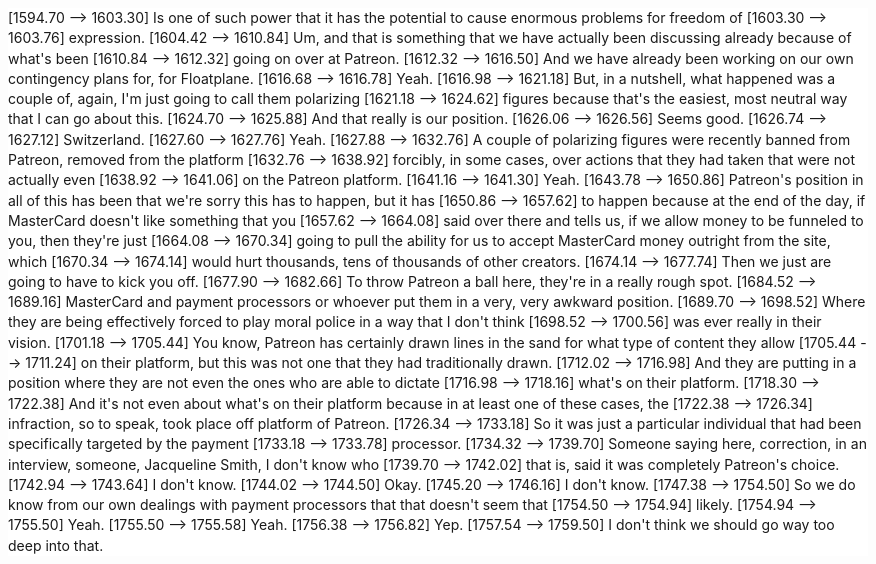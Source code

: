[1594.70 --> 1603.30]  Is one of such power that it has the potential to cause enormous problems for freedom of
[1603.30 --> 1603.76]  expression.
[1604.42 --> 1610.84]  Um, and that is something that we have actually been discussing already because of what's been
[1610.84 --> 1612.32]  going on over at Patreon.
[1612.32 --> 1616.50]  And we have already been working on our own contingency plans for, for Floatplane.
[1616.68 --> 1616.78]  Yeah.
[1616.98 --> 1621.18]  But, in a nutshell, what happened was a couple of, again, I'm just going to call them polarizing
[1621.18 --> 1624.62]  figures because that's the easiest, most neutral way that I can go about this.
[1624.70 --> 1625.88]  And that really is our position.
[1626.06 --> 1626.56]  Seems good.
[1626.74 --> 1627.12]  Switzerland.
[1627.60 --> 1627.76]  Yeah.
[1627.88 --> 1632.76]  A couple of polarizing figures were recently banned from Patreon, removed from the platform
[1632.76 --> 1638.92]  forcibly, in some cases, over actions that they had taken that were not actually even
[1638.92 --> 1641.06]  on the Patreon platform.
[1641.16 --> 1641.30]  Yeah.
[1643.78 --> 1650.86]  Patreon's position in all of this has been that we're sorry this has to happen, but it has
[1650.86 --> 1657.62]  to happen because at the end of the day, if MasterCard doesn't like something that you
[1657.62 --> 1664.08]  said over there and tells us, if we allow money to be funneled to you, then they're just
[1664.08 --> 1670.34]  going to pull the ability for us to accept MasterCard money outright from the site, which
[1670.34 --> 1674.14]  would hurt thousands, tens of thousands of other creators.
[1674.14 --> 1677.74]  Then we just are going to have to kick you off.
[1677.90 --> 1682.66]  To throw Patreon a ball here, they're in a really rough spot.
[1684.52 --> 1689.16]  MasterCard and payment processors or whoever put them in a very, very awkward position.
[1689.70 --> 1698.52]  Where they are being effectively forced to play moral police in a way that I don't think
[1698.52 --> 1700.56]  was ever really in their vision.
[1701.18 --> 1705.44]  You know, Patreon has certainly drawn lines in the sand for what type of content they allow
[1705.44 --> 1711.24]  on their platform, but this was not one that they had traditionally drawn.
[1712.02 --> 1716.98]  And they are putting in a position where they are not even the ones who are able to dictate
[1716.98 --> 1718.16]  what's on their platform.
[1718.30 --> 1722.38]  And it's not even about what's on their platform because in at least one of these cases, the
[1722.38 --> 1726.34]  infraction, so to speak, took place off platform of Patreon.
[1726.34 --> 1733.18]  So it was just a particular individual that had been specifically targeted by the payment
[1733.18 --> 1733.78]  processor.
[1734.32 --> 1739.70]  Someone saying here, correction, in an interview, someone, Jacqueline Smith, I don't know who
[1739.70 --> 1742.02]  that is, said it was completely Patreon's choice.
[1742.94 --> 1743.64]  I don't know.
[1744.02 --> 1744.50]  Okay.
[1745.20 --> 1746.16]  I don't know.
[1747.38 --> 1754.50]  So we do know from our own dealings with payment processors that that doesn't seem that
[1754.50 --> 1754.94]  likely.
[1754.94 --> 1755.50]  Yeah.
[1755.50 --> 1755.58]  Yeah.
[1756.38 --> 1756.82]  Yep.
[1757.54 --> 1759.50]  I don't think we should go way too deep into that.